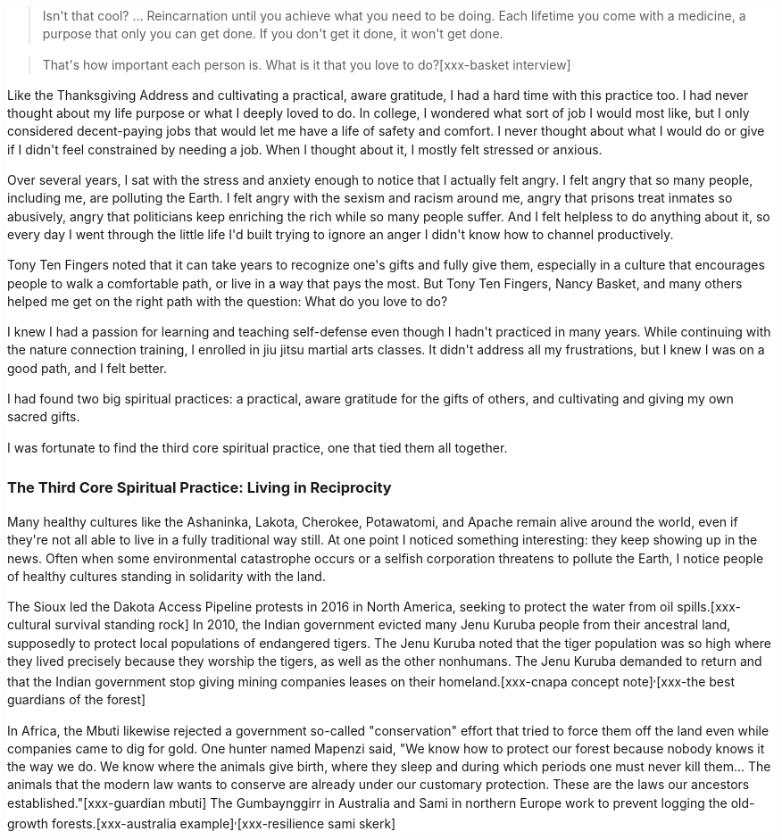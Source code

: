 > Isn't that cool? ... Reincarnation until you achieve what you need to be doing. Each lifetime you come with a medicine, a purpose that only you can get done. If you don't get it done, it won't get done.

> That's how important each person is. What is it that you love to do?[xxx-basket interview]

Like the Thanksgiving Address and cultivating a practical, aware gratitude, I had a hard time with this practice too. I had never thought about my life purpose or what I deeply loved to do. In college, I wondered what sort of job I would most like, but I only considered decent-paying jobs that would let me have a life of safety and comfort. I never thought about what I would do or give if I didn't feel constrained by needing a job. When I thought about it, I mostly felt stressed or anxious.

Over several years, I sat with the stress and anxiety enough to notice that I actually felt angry. I felt angry that so many people, including me, are polluting the Earth. I felt angry with the sexism and racism around me, angry that prisons treat inmates so abusively, angry that politicians keep enriching the rich while so many people suffer. And I felt helpless to do anything about it, so every day I went through the little life I'd built trying to ignore an anger I didn't know how to channel productively.

Tony Ten Fingers noted that it can take years to recognize one's gifts and fully give them, especially in a culture that encourages people to walk a comfortable path, or live in a way that pays the most. But Tony Ten Fingers, Nancy Basket, and many others helped me get on the right path with the question: What do you love to do?

I knew I had a passion for learning and teaching self-defense even though I hadn't practiced in many years. While continuing with the nature connection training, I enrolled in jiu jitsu martial arts classes. It didn't address all my frustrations, but I knew I was on a good path, and I felt better.

I had found two big spiritual practices: a practical, aware gratitude for the gifts of others, and cultivating and giving my own sacred gifts.

I was fortunate to find the third core spiritual practice, one that tied them all together.

### The Third Core Spiritual Practice: Living in Reciprocity

Many healthy cultures like the Ashaninka, Lakota, Cherokee, Potawatomi, and Apache remain alive around the world, even if they're not all able to live in a fully traditional way still. At one point I noticed something interesting: they keep showing up in the news. Often when some environmental catastrophe occurs or a selfish corporation threatens to pollute the Earth, I notice people of healthy cultures standing in solidarity with the land.

The Sioux led the Dakota Access Pipeline protests in 2016 in North America, seeking to protect the water from oil spills.[xxx-cultural survival standing rock] In 2010, the Indian government evicted many Jenu Kuruba people from their ancestral land, supposedly to protect local populations of endangered tigers. The Jenu Kuruba noted that the tiger population was so high where they lived precisely because they worship the tigers, as well as the other nonhumans. The Jenu Kuruba demanded to return and that the Indian government stop giving mining companies leases on their homeland.[xxx-cnapa concept note]<sup>,</sup>[xxx-the best guardians of the forest]

In Africa, the Mbuti likewise rejected a government so-called "conservation" effort that tried to force them off the land even while companies came to dig for gold. One hunter named Mapenzi said, "We know how to protect our forest because nobody knows it the way we do. We know where the animals give birth, where they sleep and during which periods one must never kill them... The animals that the modern law wants to conserve are already under our customary protection. These are the laws our ancestors established."[xxx-guardian mbuti] The Gumbaynggirr in Australia and Sami in northern Europe work to prevent logging the old-growth forests.[xxx-australia example]<sup>,</sup>[xxx-resilience sami skerk]
